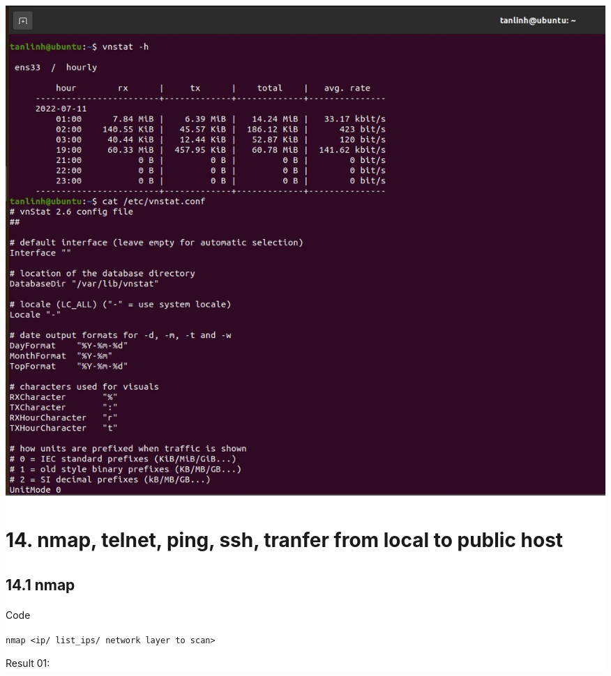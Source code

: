 ![Picture 18](src/vnstat.jpg)
<div id='14'></div>

# 14. nmap, telnet, ping, ssh, tranfer from local to public host

## 14.1 nmap

Code
```
nmap <ip/ list_ips/ network layer to scan>
```

Result 01:
